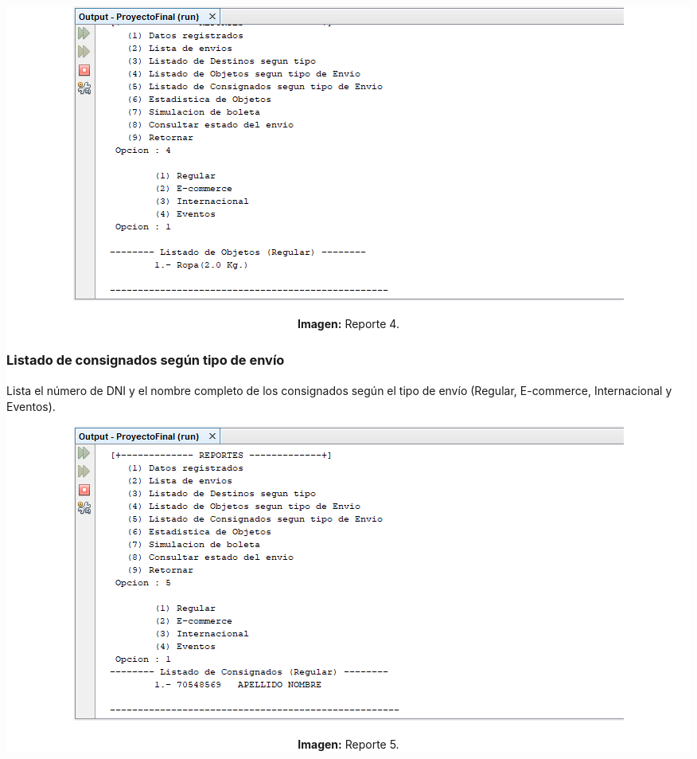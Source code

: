 <div align="center">
<img src="src/media/8-4-reporte-4.png">
<p><strong>Imagen:</strong> Reporte 4.</p>
</div>

### Listado de consignados según tipo de envío
Lista el número de DNI y el nombre completo de los consignados según el tipo de envío (Regular, E-commerce, Internacional y Eventos).

<div align="center">
<img src="src/media/8-5-reporte-5.png">
<p><strong>Imagen:</strong> Reporte 5.</p>
</div>
